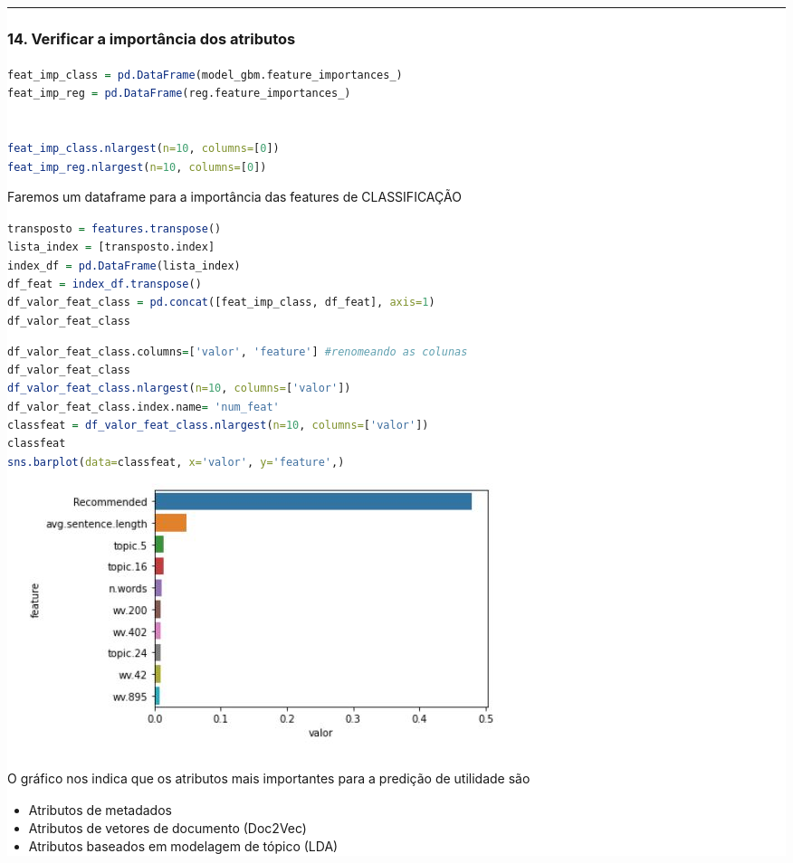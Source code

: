 --------------------------------------

### 14. Verificar a importância dos atributos

``` r
feat_imp_class = pd.DataFrame(model_gbm.feature_importances_)
feat_imp_reg = pd.DataFrame(reg.feature_importances_)


feat_imp_class.nlargest(n=10, columns=[0])
feat_imp_reg.nlargest(n=10, columns=[0])
```

Faremos um dataframe para a importância das features de CLASSIFICAÇÃO
```r
transposto = features.transpose()
lista_index = [transposto.index]
index_df = pd.DataFrame(lista_index)
df_feat = index_df.transpose()
df_valor_feat_class = pd.concat([feat_imp_class, df_feat], axis=1)
df_valor_feat_class
``` 
``` r
df_valor_feat_class.columns=['valor', 'feature'] #renomeando as colunas
df_valor_feat_class
df_valor_feat_class.nlargest(n=10, columns=['valor'])
df_valor_feat_class.index.name= 'num_feat'
classfeat = df_valor_feat_class.nlargest(n=10, columns=['valor'])
classfeat
sns.barplot(data=classfeat, x='valor', y='feature',)
``` 
![reg](https://github.com/germanojorge/PrevendoUtilidadeComentarios/blob/main/public/grafico.JPG)

O gráfico nos indica que os atributos mais importantes para a predição de utilidade são
-   Atributos de metadados
-   Atributos de vetores de documento (Doc2Vec)
-   Atributos baseados em modelagem de tópico (LDA)
